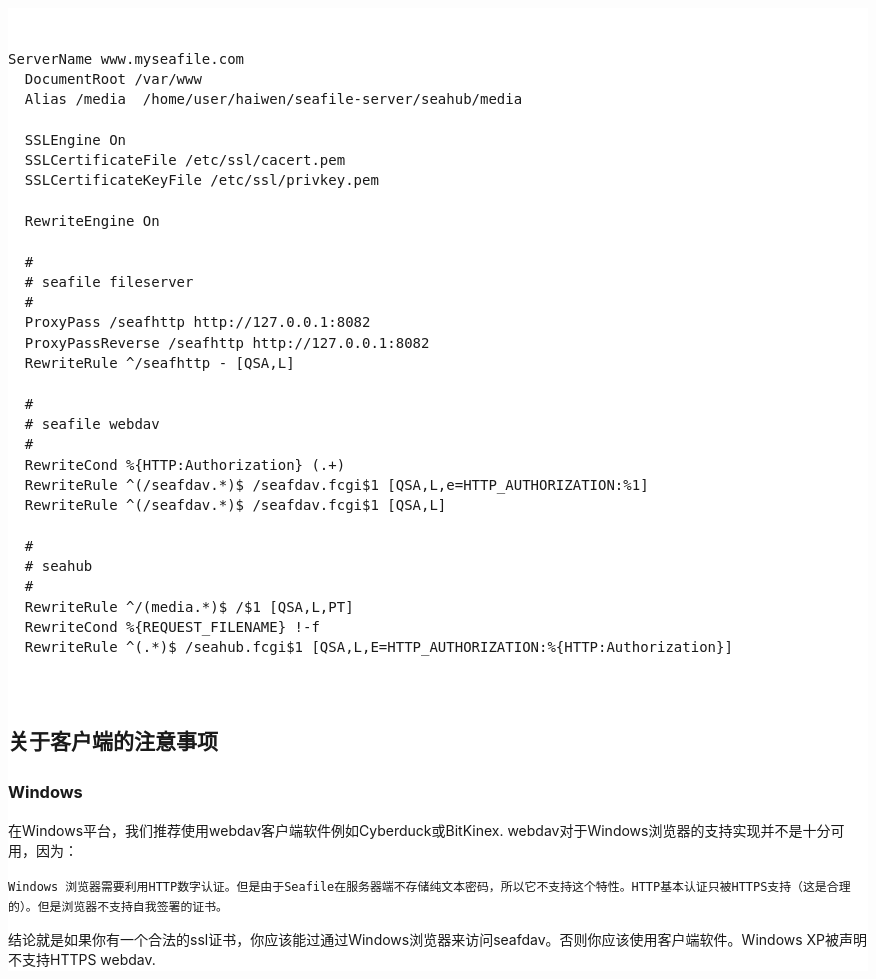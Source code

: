 <pre>
<VirtualHost *:443>

ServerName www.myseafile.com
  DocumentRoot /var/www
  Alias /media  /home/user/haiwen/seafile-server/seahub/media

  SSLEngine On
  SSLCertificateFile /etc/ssl/cacert.pem
  SSLCertificateKeyFile /etc/ssl/privkey.pem

  RewriteEngine On

  #
  # seafile fileserver
  #
  ProxyPass /seafhttp http://127.0.0.1:8082
  ProxyPassReverse /seafhttp http://127.0.0.1:8082
  RewriteRule ^/seafhttp - [QSA,L]

  #
  # seafile webdav
  #
  RewriteCond %{HTTP:Authorization} (.+)
  RewriteRule ^(/seafdav.*)$ /seafdav.fcgi$1 [QSA,L,e=HTTP_AUTHORIZATION:%1]
  RewriteRule ^(/seafdav.*)$ /seafdav.fcgi$1 [QSA,L]

  #
  # seahub
  #
  RewriteRule ^/(media.*)$ /$1 [QSA,L,PT]
  RewriteCond %{REQUEST_FILENAME} !-f
  RewriteRule ^(.*)$ /seahub.fcgi$1 [QSA,L,E=HTTP_AUTHORIZATION:%{HTTP:Authorization}]

</virtualhost>
</pre>

## 关于客户端的注意事项

### Windows

在Windows平台，我们推荐使用webdav客户端软件例如Cyberduck或BitKinex.
webdav对于Windows浏览器的支持实现并不是十分可用，因为：

```
Windows 浏览器需要利用HTTP数字认证。但是由于Seafile在服务器端不存储纯文本密码，所以它不支持这个特性。HTTP基本认证只被HTTPS支持（这是合理的）。但是浏览器不支持自我签署的证书。
```

结论就是如果你有一个合法的ssl证书，你应该能过通过Windows浏览器来访问seafdav。否则你应该使用客户端软件。Windows XP被声明不支持HTTPS webdav.
